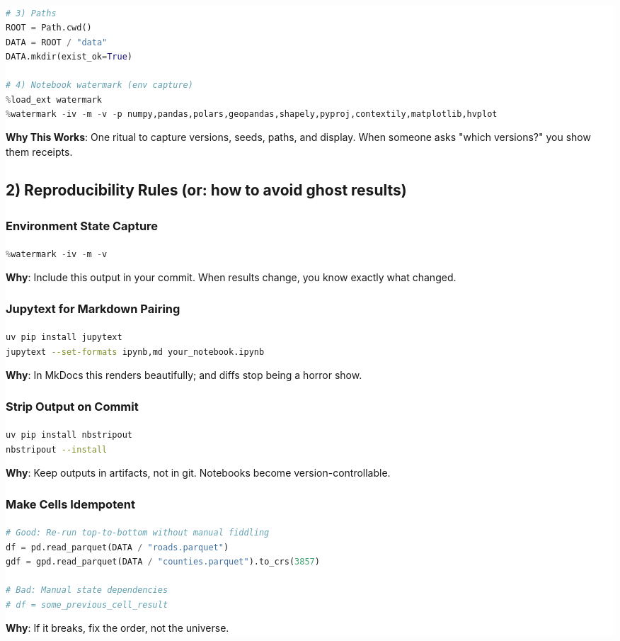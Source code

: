 ```python
# 3) Paths
ROOT = Path.cwd()
DATA = ROOT / "data"
DATA.mkdir(exist_ok=True)

# 4) Notebook watermark (env capture)
%load_ext watermark
%watermark -iv -m -v -p numpy,pandas,polars,geopandas,shapely,pyproj,contextily,matplotlib,hvplot
```

**Why This Works**: One ritual to capture versions, seeds, paths, and display. When someone asks "which versions?" you show them receipts.

## 2) Reproducibility Rules (or: how to avoid ghost results)

### Environment State Capture

```python
%watermark -iv -m -v
```

**Why**: Include this output in your commit. When results change, you know exactly what changed.

### Jupytext for Markdown Pairing

```bash
uv pip install jupytext
jupytext --set-formats ipynb,md your_notebook.ipynb
```

**Why**: In MkDocs this renders beautifully; and diffs stop being a horror show.

### Strip Output on Commit

```bash
uv pip install nbstripout
nbstripout --install
```

**Why**: Keep outputs in artifacts, not in git. Notebooks become version-controllable.

### Make Cells Idempotent

```python
# Good: Re-run top-to-bottom without manual fiddling
df = pd.read_parquet(DATA / "roads.parquet")
gdf = gpd.read_parquet(DATA / "counties.parquet").to_crs(3857)

# Bad: Manual state dependencies
# df = some_previous_cell_result
```

**Why**: If it breaks, fix the order, not the universe.
